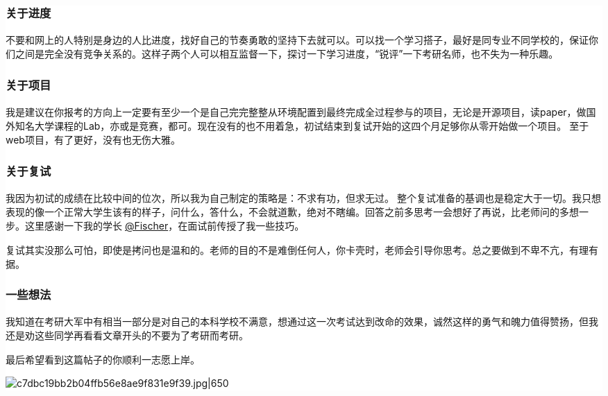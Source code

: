 ### 关于进度

不要和网上的人特别是身边的人比进度，找好自己的节奏勇敢的坚持下去就可以。可以找一个学习搭子，最好是同专业不同学校的，保证你们之间是完全没有竞争关系的。这样子两个人可以相互监督一下，探讨一下学习进度，“锐评”一下考研名师，也不失为一种乐趣。

### 关于项目

我是建议在你报考的方向上一定要有至少一个是自己完完整整从环境配置到最终完成全过程参与的项目，无论是开源项目，读paper，做国外知名大学课程的Lab，亦或是竞赛，都可。现在没有的也不用着急，初试结束到复试开始的这四个月足够你从零开始做一个项目。 至于web项目，有了更好，没有也无伤大雅。

### 关于复试

我因为初试的成绩在比较中间的位次，所以我为自己制定的策略是：不求有功，但求无过。 整个复试准备的基调也是稳定大于一切。我只想表现的像一个正常大学生该有的样子，问什么，答什么，不会就道歉，绝对不瞎编。回答之前多思考一会想好了再说，比老师问的多想一步。这里感谢一下我的学长 [@Fischer](https://www.zhihu.com/people/6ac61cedf085de2989fa571d7ec5b6ec)，在面试前传授了我一些技巧。

复试其实没那么可怕，即使是拷问也是温和的。老师的目的不是难倒任何人，你卡壳时，老师会引导你思考。总之要做到不卑不亢，有理有据。

### 一些想法

我知道在考研大军中有相当一部分是对自己的本科学校不满意，想通过这一次考试达到改命的效果，诚然这样的勇气和魄力值得赞扬，但我还是劝这些同学再看看文章开头的不要为了考研而考研。

最后希望看到这篇帖子的你顺利一志愿上岸。



![c7dbc19bb2b04ffb56e8ae9f831e9f39.jpg|650](https://weijiale.oss-cn-shanghai.aliyuncs.com/picgo/c7dbc19bb2b04ffb56e8ae9f831e9f39.jpg)







